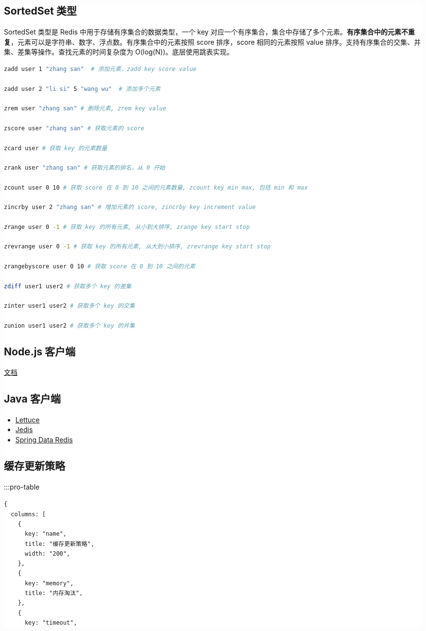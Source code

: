 ## SortedSet 类型

SortedSet 类型是 Redis 中用于存储有序集合的数据类型，一个 key 对应一个有序集合，集合中存储了多个元素。**有序集合中的元素不重复**，元素可以是字符串、数字、浮点数。有序集合中的元素按照 score 排序，score 相同的元素按照 value 排序。支持有序集合的交集、并集、差集等操作。查找元素的时间复杂度为 O(log(N))。底层使用跳表实现。

```bash
zadd user 1 "zhang san"  # 添加元素，zadd key score value

zadd user 2 "li si" 5 "wang wu"  # 添加多个元素

zrem user "zhang san" # 删除元素, zrem key value

zscore user "zhang san" # 获取元素的 score

zcard user # 获取 key 的元素数量

zrank user "zhang san" # 获取元素的排名，从 0 开始

zcount user 0 10 # 获取 score 在 0 到 10 之间的元素数量, zcount key min max, 包括 min 和 max

zincrby user 2 "zhang san" # 增加元素的 score, zincrby key increment value

zrange user 0 -1 # 获取 key 的所有元素, 从小到大排序, zrange key start stop

zrevrange user 0 -1 # 获取 key 的所有元素, 从大到小排序, zrevrange key start stop

zrangebyscore user 0 10 # 获取 score 在 0 到 10 之间的元素

zdiff user1 user2 # 获取多个 key 的差集

zinter user1 user2 # 获取多个 key 的交集

zunion user1 user2 # 获取多个 key 的并集

```

## Node.js 客户端

[文档](https://redis.io/docs/latest/develop/connect/clients/nodejs/)

## Java 客户端

- [Lettuce](https://lettuce.io/)
- [Jedis](https://redis.io/docs/latest/develop/connect/clients/java/jedis/)
- [Spring Data Redis](https://spring.io/projects/spring-data-redis)

## 缓存更新策略

:::pro-table

```json5
{
  columns: [
    {
      key: "name",
      title: "缓存更新策略",
      width: "200",
    },
    {
      key: "memory",
      title: "内存淘汰",
    },
    {
      key: "timeout",
```